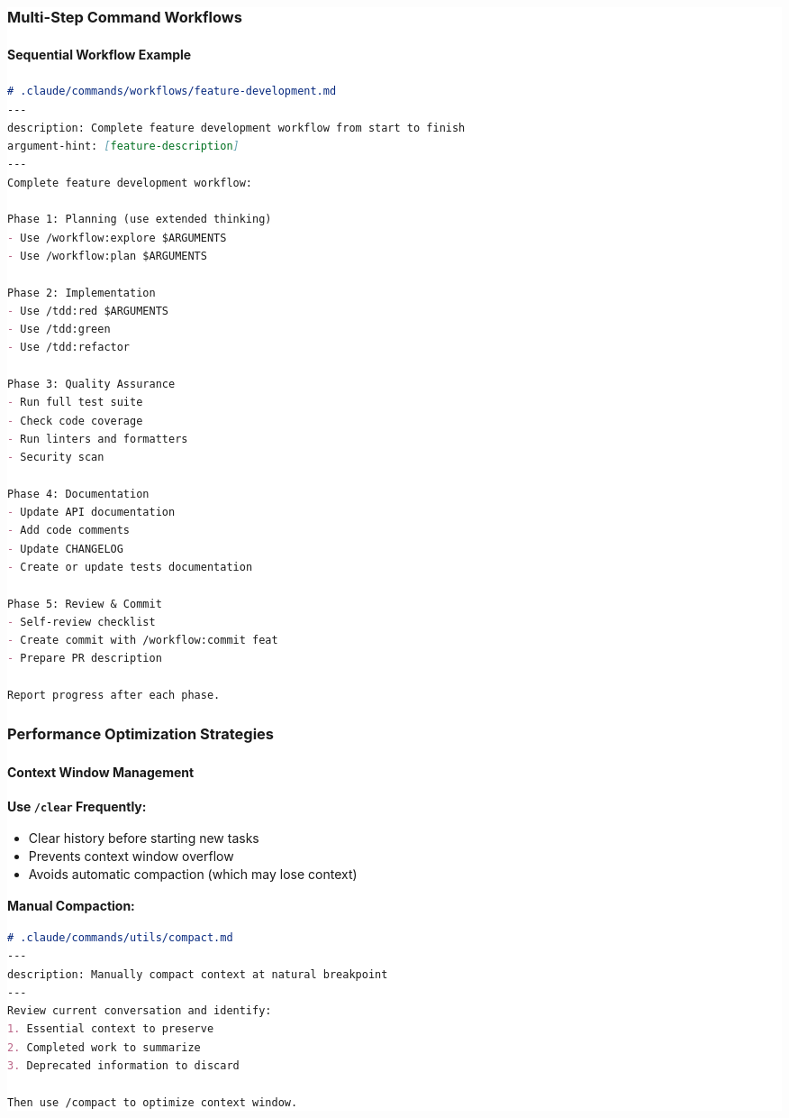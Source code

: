 ### Multi-Step Command Workflows

#### Sequential Workflow Example

```markdown
# .claude/commands/workflows/feature-development.md
---
description: Complete feature development workflow from start to finish
argument-hint: [feature-description]
---
Complete feature development workflow:

Phase 1: Planning (use extended thinking)
- Use /workflow:explore $ARGUMENTS
- Use /workflow:plan $ARGUMENTS

Phase 2: Implementation
- Use /tdd:red $ARGUMENTS
- Use /tdd:green
- Use /tdd:refactor

Phase 3: Quality Assurance
- Run full test suite
- Check code coverage
- Run linters and formatters
- Security scan

Phase 4: Documentation
- Update API documentation
- Add code comments
- Update CHANGELOG
- Create or update tests documentation

Phase 5: Review & Commit
- Self-review checklist
- Create commit with /workflow:commit feat
- Prepare PR description

Report progress after each phase.
```

### Performance Optimization Strategies

#### Context Window Management

**Use `/clear` Frequently:**
- Clear history before starting new tasks
- Prevents context window overflow
- Avoids automatic compaction (which may lose context)

**Manual Compaction:**
```markdown
# .claude/commands/utils/compact.md
---
description: Manually compact context at natural breakpoint
---
Review current conversation and identify:
1. Essential context to preserve
2. Completed work to summarize
3. Deprecated information to discard

Then use /compact to optimize context window.
```
